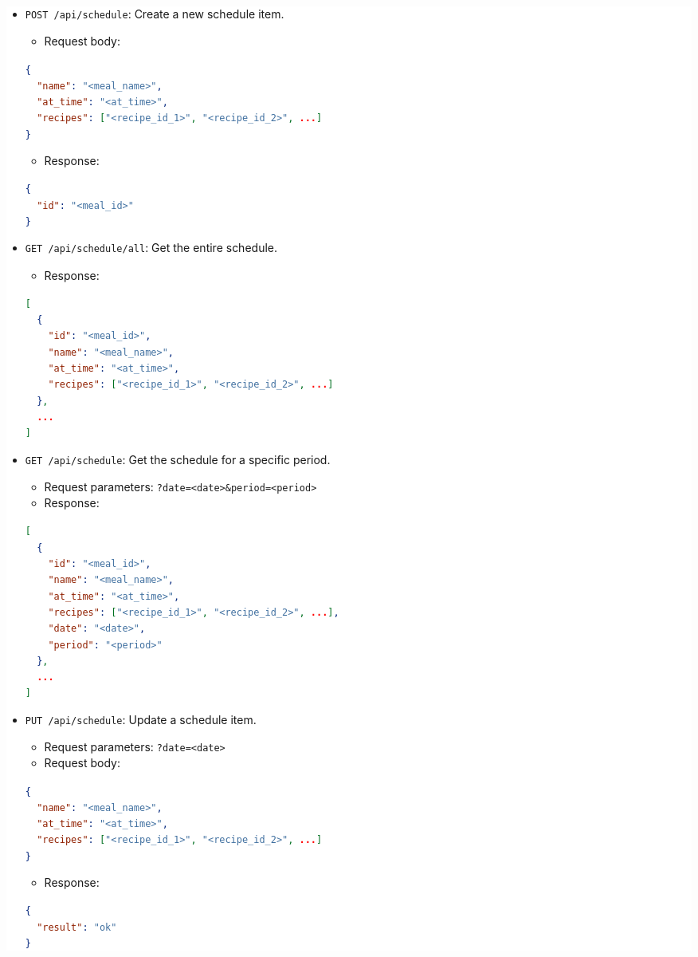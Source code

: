 - `POST /api/schedule`: Create a new schedule item.
    - Request body:
  ```json
  { 
    "name": "<meal_name>",
    "at_time": "<at_time>",
    "recipes": ["<recipe_id_1>", "<recipe_id_2>", ...]
  }
  ```
    - Response:
  ```json
  { 
    "id": "<meal_id>" 
  }
  ```

- `GET /api/schedule/all`: Get the entire schedule.
    - Response:
  ```json
  [ 
    { 
      "id": "<meal_id>", 
      "name": "<meal_name>",
      "at_time": "<at_time>",
      "recipes": ["<recipe_id_1>", "<recipe_id_2>", ...]
    }, 
    ... 
  ]
  ```

- `GET /api/schedule`: Get the schedule for a specific period.
    - Request parameters: `?date=<date>&period=<period>`
    - Response:
  ```json
  [ 
    { 
      "id": "<meal_id>", 
      "name": "<meal_name>",
      "at_time": "<at_time>",
      "recipes": ["<recipe_id_1>", "<recipe_id_2>", ...],
      "date": "<date>", 
      "period": "<period>" 
    }, 
    ... 
  ]
  ```

- `PUT /api/schedule`: Update a schedule item.
    - Request parameters: `?date=<date>`
    - Request body:
  ```json
  { 
    "name": "<meal_name>",
    "at_time": "<at_time>",
    "recipes": ["<recipe_id_1>", "<recipe_id_2>", ...]
  }
  ```
    - Response:
  ```json
  { 
    "result": "ok" 
  }
  ```
